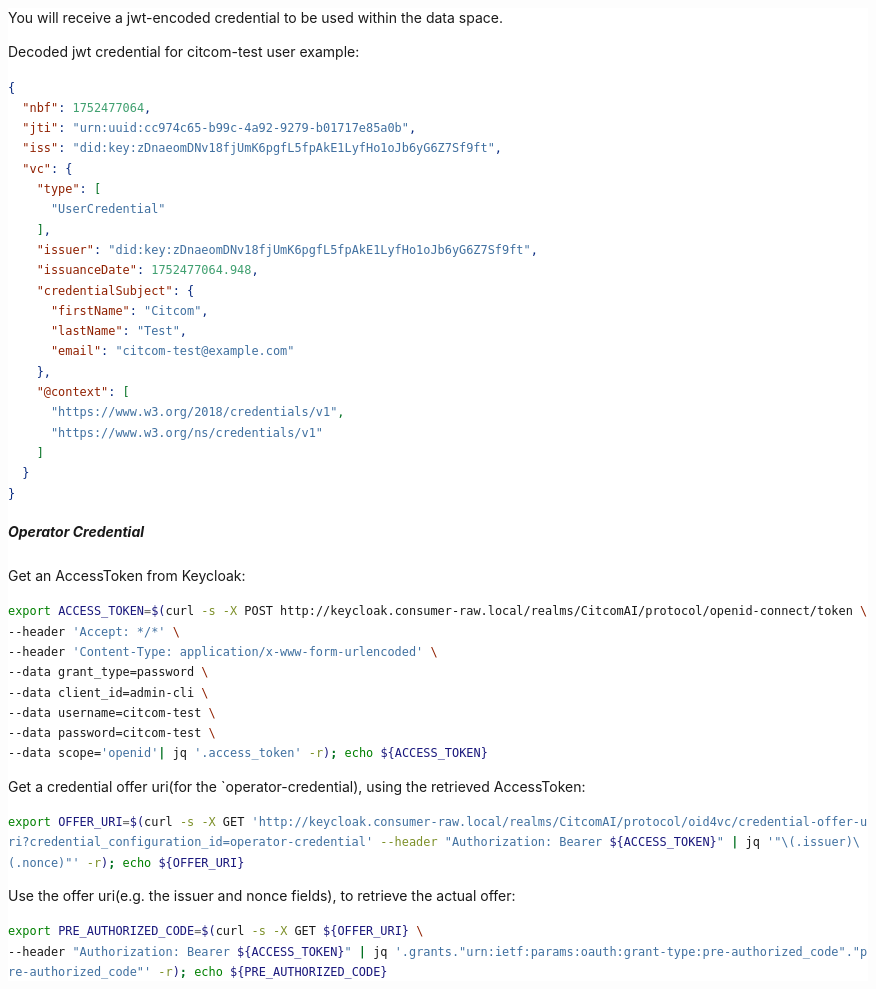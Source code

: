 You will receive a jwt-encoded credential to be used within the data space.

Decoded jwt credential for citcom-test user example:
```json
{
  "nbf": 1752477064,
  "jti": "urn:uuid:cc974c65-b99c-4a92-9279-b01717e85a0b",
  "iss": "did:key:zDnaeomDNv18fjUmK6pgfL5fpAkE1LyfHo1oJb6yG6Z7Sf9ft",
  "vc": {
    "type": [
      "UserCredential"
    ],
    "issuer": "did:key:zDnaeomDNv18fjUmK6pgfL5fpAkE1LyfHo1oJb6yG6Z7Sf9ft",
    "issuanceDate": 1752477064.948,
    "credentialSubject": {
      "firstName": "Citcom",
      "lastName": "Test",
      "email": "citcom-test@example.com"
    },
    "@context": [
      "https://www.w3.org/2018/credentials/v1",
      "https://www.w3.org/ns/credentials/v1"
    ]
  }
}
```

##### Operator Credential

Get an AccessToken from Keycloak:

```bash
export ACCESS_TOKEN=$(curl -s -X POST http://keycloak.consumer-raw.local/realms/CitcomAI/protocol/openid-connect/token \
--header 'Accept: */*' \
--header 'Content-Type: application/x-www-form-urlencoded' \
--data grant_type=password \
--data client_id=admin-cli \
--data username=citcom-test \
--data password=citcom-test \
--data scope='openid'| jq '.access_token' -r); echo ${ACCESS_TOKEN}
```

Get a credential offer uri(for the `operator-credential), using the retrieved AccessToken:

```bash
export OFFER_URI=$(curl -s -X GET 'http://keycloak.consumer-raw.local/realms/CitcomAI/protocol/oid4vc/credential-offer-uri?credential_configuration_id=operator-credential' --header "Authorization: Bearer ${ACCESS_TOKEN}" | jq '"\(.issuer)\(.nonce)"' -r); echo ${OFFER_URI}
```

Use the offer uri(e.g. the issuer and nonce fields), to retrieve the actual offer:

```bash
export PRE_AUTHORIZED_CODE=$(curl -s -X GET ${OFFER_URI} \
--header "Authorization: Bearer ${ACCESS_TOKEN}" | jq '.grants."urn:ietf:params:oauth:grant-type:pre-authorized_code"."pre-authorized_code"' -r); echo ${PRE_AUTHORIZED_CODE}
```
